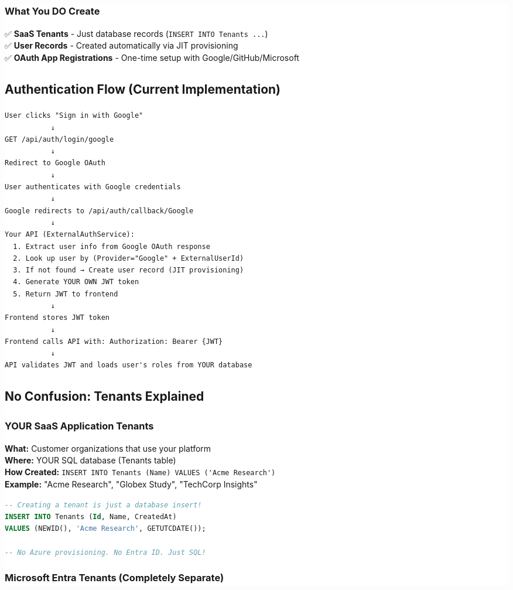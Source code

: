 ### What You DO Create
✅ **SaaS Tenants** - Just database records (`INSERT INTO Tenants ...`)  
✅ **User Records** - Created automatically via JIT provisioning  
✅ **OAuth App Registrations** - One-time setup with Google/GitHub/Microsoft  

## Authentication Flow (Current Implementation)

```
User clicks "Sign in with Google"
           ↓
GET /api/auth/login/google
           ↓
Redirect to Google OAuth
           ↓
User authenticates with Google credentials
           ↓
Google redirects to /api/auth/callback/Google
           ↓
Your API (ExternalAuthService):
  1. Extract user info from Google OAuth response
  2. Look up user by (Provider="Google" + ExternalUserId)
  3. If not found → Create user record (JIT provisioning)
  4. Generate YOUR OWN JWT token
  5. Return JWT to frontend
           ↓
Frontend stores JWT token
           ↓
Frontend calls API with: Authorization: Bearer {JWT}
           ↓
API validates JWT and loads user's roles from YOUR database
```

## No Confusion: Tenants Explained

### YOUR SaaS Application Tenants

**What:** Customer organizations that use your platform  
**Where:** YOUR SQL database (Tenants table)  
**How Created:** `INSERT INTO Tenants (Name) VALUES ('Acme Research')`  
**Example:** "Acme Research", "Globex Study", "TechCorp Insights"

```sql
-- Creating a tenant is just a database insert!
INSERT INTO Tenants (Id, Name, CreatedAt)
VALUES (NEWID(), 'Acme Research', GETUTCDATE());

-- No Azure provisioning. No Entra ID. Just SQL!
```

### Microsoft Entra Tenants (Completely Separate)
